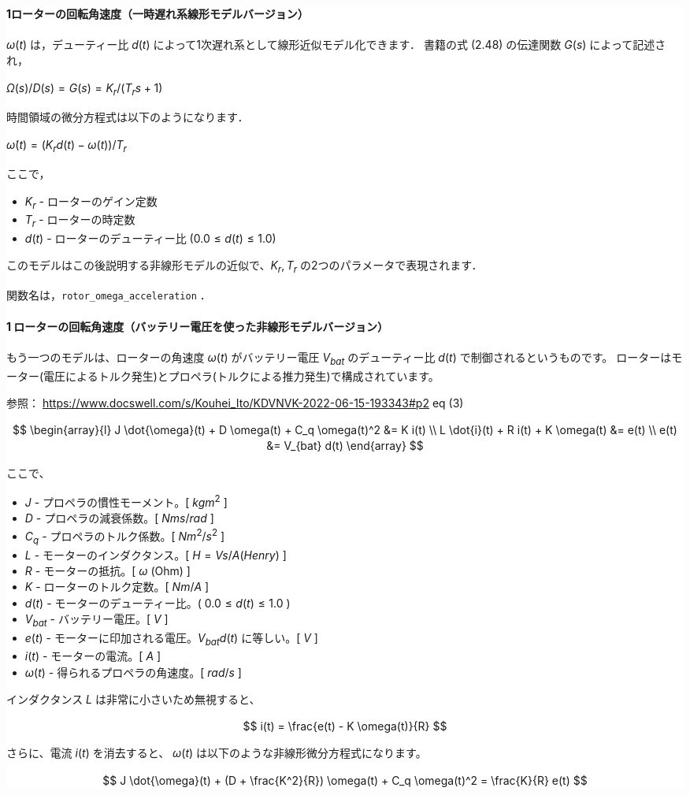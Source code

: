 #### 1ローターの回転角速度（一時遅れ系線形モデルバージョン）

$\omega(t)$ は，デューティー比 $d(t)$ によって1次遅れ系として線形近似モデル化できます．
書籍の式 (2.48) の伝達関数 $G(s)$ によって記述され，

$\Omega(s)/D(s) = G(s) = K_r/(T_r s + 1)$

時間領域の微分方程式は以下のようになります．

$\dot{\omega}(t) = (K_r d(t) - \omega(t))/ T_r$

ここで，

- $K_r$ - ローターのゲイン定数
- $T_r$ - ローターの時定数
- $d(t)$ - ローターのデューティー比 ($0.0 \le d(t) \le 1.0$)

このモデルはこの後説明する非線形モデルの近似で、$K_r, T_r$ の2つのパラメータで表現されます．

関数名は，`rotor_omega_acceleration` ．

#### 1 ローターの回転角速度（バッテリー電圧を使った非線形モデルバージョン）

もう一つのモデルは、ローターの角速度 $\omega(t)$ がバッテリー電圧 $V_{bat}$ のデューティー比 $d(t)$ で制御されるというものです。
ローターはモーター(電圧によるトルク発生)とプロペラ(トルクによる推力発生)で構成されています。

参照： https://www.docswell.com/s/Kouhei_Ito/KDVNVK-2022-06-15-193343#p2 eq (3)

$$
\begin{array}{l}
J \dot{\omega}(t) + D \omega(t) + C_q \omega(t)^2 &= K i(t) \\
L \dot{i}(t) + R i(t) + K \omega(t) &= e(t) \\
e(t) &= V_{bat} d(t) 
\end{array}
$$

ここで、
- $J$ - プロペラの慣性モーメント。[ $kg m^2$ ]
- $D$ - プロペラの減衰係数。[ $N m s/rad$ ]
- $C_q$ - プロペラのトルク係数。[ $N m^2/s^2$ ]
- $L$ - モーターのインダクタンス。[ $H = Vs/A (Henry)$ ]
- $R$ - モーターの抵抗。[ $\omega$ (Ohm) ]
- $K$ - ローターのトルク定数。[ $N m/A$ ]
- $d(t)$ - モーターのデューティー比。( $0.0 \le d(t) \le 1.0$ )
- $V_{bat}$ - バッテリー電圧。[ $V$ ]
- $e(t)$ - モーターに印加される電圧。$V_{bat}d(t)$ に等しい。[ $V$ ]
- $i(t)$ - モーターの電流。[ $A$ ]
- $\omega(t)$ - 得られるプロペラの角速度。[ $rad/s$ ]

インダクタンス $L$ は非常に小さいため無視すると、

$$
i(t) = \frac{e(t) - K \omega(t)}{R}
$$

さらに、電流 $i(t)$ を消去すると、 $\omega(t)$ は以下のような非線形微分方程式になります。

$$
J \dot{\omega}(t) + (D + \frac{K^2}{R}) \omega(t) + C_q \omega(t)^2 = \frac{K}{R} e(t)
$$
